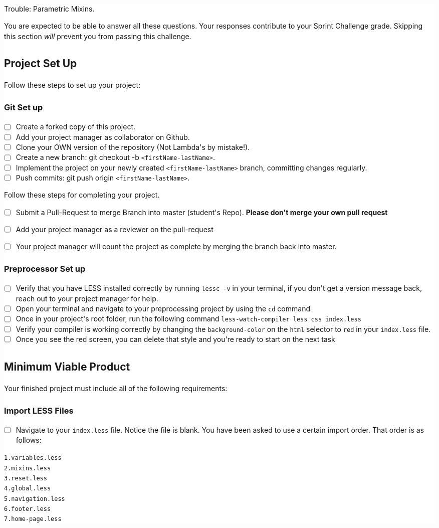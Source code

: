 Trouble: Parametric Mixins. 

You are expected to be able to answer all these questions. Your responses contribute to your Sprint Challenge grade. Skipping this section *will* prevent you from passing this challenge.

## Project Set Up

Follow these steps to set up your project:

### Git Set up

- [ ] Create a forked copy of this project.
- [ ] Add your project manager as collaborator on Github.
- [ ] Clone your OWN version of the repository (Not Lambda's by mistake!).
- [ ] Create a new branch: git checkout -b `<firstName-lastName>`.
- [ ] Implement the project on your newly created `<firstName-lastName>` branch, committing changes regularly.
- [ ] Push commits: git push origin `<firstName-lastName>`.
 
Follow these steps for completing your project.

- [ ] Submit a Pull-Request to merge <firstName-lastName> Branch into master (student's  Repo). **Please don't merge your own pull request**
- [ ] Add your project manager as a reviewer on the pull-request
- [ ] Your project manager will count the project as complete by merging the branch back into master.
 

### Preprocessor Set up

* [ ] Verify that you have LESS installed correctly by running `lessc -v` in your terminal, if you don't get a version message back, reach out to your project manager for help.
* [ ] Open your terminal and navigate to your preprocessing project by using the `cd` command
* [ ] Once in your project's root folder, run the following command `less-watch-compiler less css index.less`
* [ ] Verify your compiler is working correctly by changing the `background-color` on the `html` selector to `red` in your `index.less` file.
* [ ] Once you see the red screen, you can delete that style and you're ready to start on the next task

## Minimum Viable Product

Your finished project must include all of the following requirements:

### Import LESS Files

* [ ] Navigate to your `index.less` file. Notice the file is blank. You have been asked to use a certain import order. That order is as follows:

```markdown
1.variables.less
2.mixins.less
3.reset.less
4.global.less
5.navigation.less
6.footer.less
7.home-page.less
```
